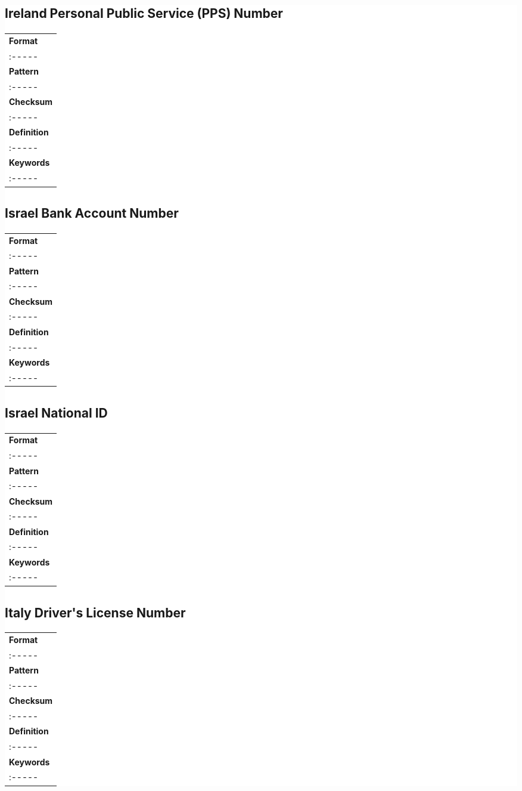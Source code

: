 ## Ireland Personal Public Service (PPS) Number

||
|:-----|
|**Format**|
|:-----|
|**Pattern**|
|:-----|
|**Checksum**|
|:-----|
|**Definition**|
|:-----|
|**Keywords**|
|:-----|
   
## Israel Bank Account Number

||
|:-----|
|**Format**|
|:-----|
|**Pattern**|
|:-----|
|**Checksum**|
|:-----|
|**Definition**|
|:-----|
|**Keywords**|
|:-----|
   
## Israel National ID

||
|:-----|
|**Format**|
|:-----|
|**Pattern**|
|:-----|
|**Checksum**|
|:-----|
|**Definition**|
|:-----|
|**Keywords**|
|:-----|
   
## Italy Driver's License Number

||
|:-----|
|**Format**|
|:-----|
|**Pattern**|
|:-----|
|**Checksum**|
|:-----|
|**Definition**|
|:-----|
|**Keywords**|
|:-----|
   